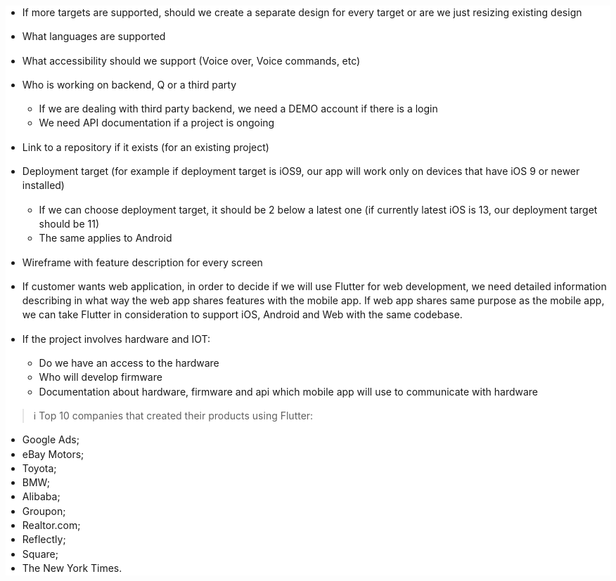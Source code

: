
  - If more targets are supported, should we create a separate design for every target or are we just resizing existing design
- What languages are supported
- What accessibility should we support (Voice over, Voice commands, etc)
- Who is working on backend, Q or a third party


  - If we are dealing with third party backend, we need a DEMO account if there is a login
  - We need API documentation if a project is ongoing
- Link to a repository if it exists (for an existing project)
- Deployment target (for example if deployment target is iOS9, our app will work only on devices that have iOS 9 or newer installed)


  - If we can choose deployment target, it should be 2 below a latest one (if currently latest iOS is 13, our deployment target should be 11)
  - The same applies to Android
- Wireframe with feature description for every screen
- If customer wants web application, in order to decide if we will use Flutter for web development, we need detailed information describing in what way the web app shares features with the mobile app. If web app shares same purpose as the mobile app, we can take Flutter in consideration to support iOS, Android and Web with the same codebase.
- If the project involves hardware and IOT:


  - Do we have an access to the hardware
  - Who will develop firmware
  - Documentation about hardware, firmware and api which mobile app will use to communicate with hardware











> :information_source: Top 10 companies that created their products using Flutter:








- Google Ads;
- eBay Motors;
- Toyota;
- BMW;
- Alibaba;
- Groupon;
- Realtor.com;
- Reflectly;
- Square;
- The New York Times.




